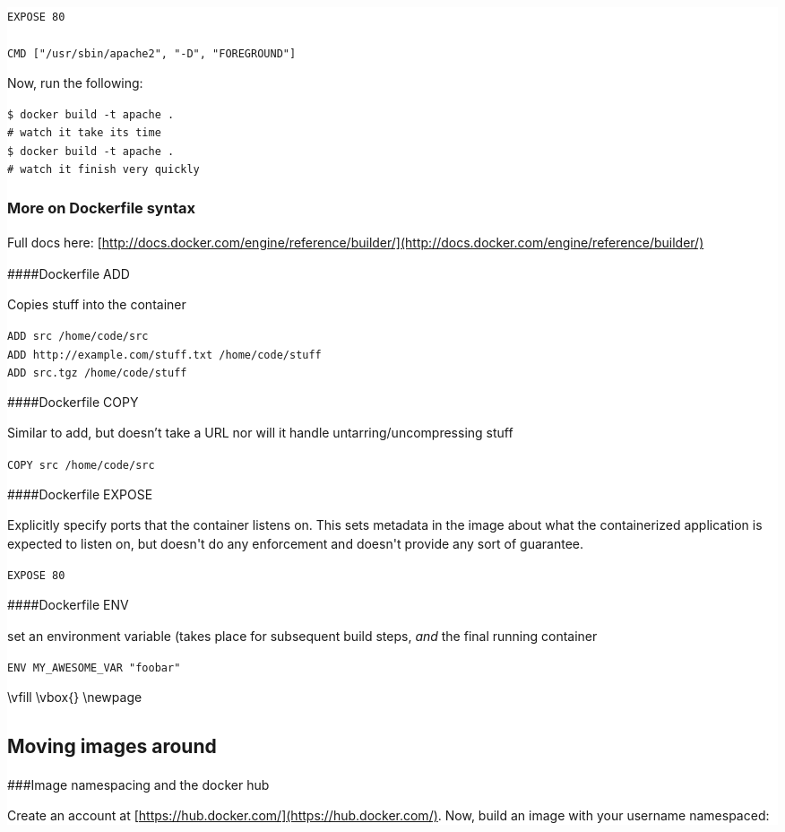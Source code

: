     EXPOSE 80
    
    CMD ["/usr/sbin/apache2", "-D", "FOREGROUND"]

Now, run the following:

    $ docker build -t apache .
    # watch it take its time
    $ docker build -t apache .
    # watch it finish very quickly

### More on Dockerfile syntax

Full docs here: [http://docs.docker.com/engine/reference/builder/](http://docs.docker.com/engine/reference/builder/)

####Dockerfile ADD

Copies stuff into the container

    ADD src /home/code/src
    ADD http://example.com/stuff.txt /home/code/stuff
    ADD src.tgz /home/code/stuff

####Dockerfile COPY

Similar to add, but doesn’t take a URL nor will it handle untarring/uncompressing stuff

    COPY src /home/code/src

####Dockerfile EXPOSE

Explicitly specify ports that the container listens on. This sets metadata in the image about what the containerized application is expected to listen on, but doesn't do any enforcement and doesn't provide any sort of guarantee.

    EXPOSE 80

####Dockerfile ENV

set an environment variable (takes place for subsequent build steps, *and* the final running container

    ENV MY_AWESOME_VAR "foobar"

\vfill
\vbox{}
\newpage

## Moving images around

###Image namespacing and the docker hub

Create an account at [https://hub.docker.com/](https://hub.docker.com/). Now, build an image with your username namespaced:
